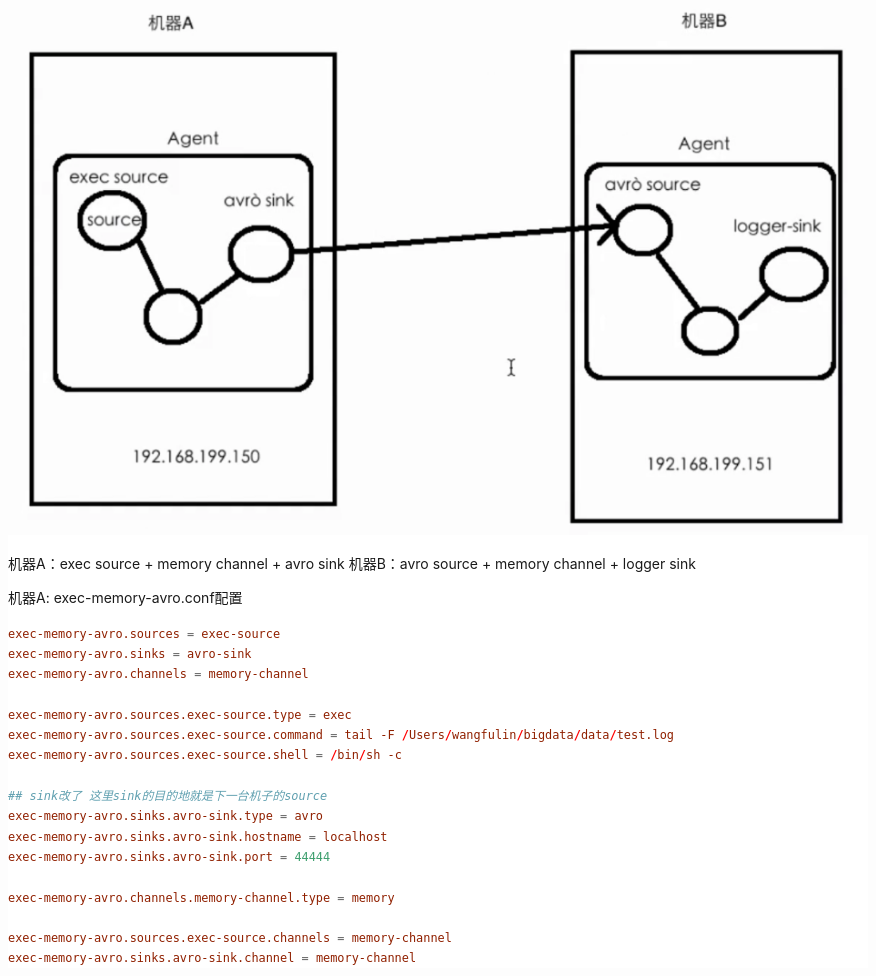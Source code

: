 ![image-20200520192919529](../../images/spark/image-20200520192919529.png)

机器A：exec source + memory channel + avro sink
机器B：avro source + memory channel + logger sink

机器A: exec-memory-avro.conf配置

```conf
exec-memory-avro.sources = exec-source
exec-memory-avro.sinks = avro-sink
exec-memory-avro.channels = memory-channel

exec-memory-avro.sources.exec-source.type = exec
exec-memory-avro.sources.exec-source.command = tail -F /Users/wangfulin/bigdata/data/test.log
exec-memory-avro.sources.exec-source.shell = /bin/sh -c

## sink改了 这里sink的目的地就是下一台机子的source
exec-memory-avro.sinks.avro-sink.type = avro
exec-memory-avro.sinks.avro-sink.hostname = localhost
exec-memory-avro.sinks.avro-sink.port = 44444

exec-memory-avro.channels.memory-channel.type = memory

exec-memory-avro.sources.exec-source.channels = memory-channel
exec-memory-avro.sinks.avro-sink.channel = memory-channel
```
